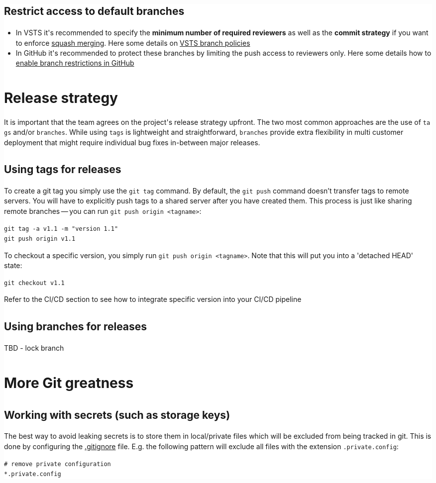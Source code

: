 ## Restrict access to default branches
* In VSTS it's recommended to specify the **minimum number of required reviewers** as well as the **commit strategy** if you want to enforce [squash merging](https://docs.microsoft.com/en-us/vsts/git/merging-with-squash?view=vsts). Here some details on [VSTS branch policies](https://docs.microsoft.com/en-us/vsts/git/branch-policies?view=vsts)
* In GitHub it's recommended to protect these branches by limiting the push access to reviewers only. Here some details how to [enable branch restrictions in GitHub](https://help.github.com/articles/enabling-branch-restrictions/)

# Release strategy
It is important that the team agrees on the project's release strategy upfront. The two most common approaches are the use of `tags` and/or `branches`. While using `tags` is lightweight and straightforward, `branches` provide extra flexibility in multi customer deployment that might require individual bug fixes in-between major releases.
## Using tags for releases
To create a git tag you simply use the `git tag` command. By default, the `git push` command doesn’t transfer tags to remote servers. You will have to explicitly push tags to a shared server after you have created them. This process is just like sharing remote branches — you can run `git push origin <tagname>`:

```
git tag -a v1.1 -m "version 1.1"
git push origin v1.1
```

To checkout a specific version, you simply run `git push origin <tagname>`. Note that this will put you into a 'detached HEAD' state:
```
git checkout v1.1
```
Refer to the CI/CD section to see how to integrate specific version into your CI/CD pipeline

## Using branches for releases
TBD - lock branch


# More Git greatness

## Working with secrets (such as storage keys)
The best way to avoid leaking secrets is to store them in local/private files which will be excluded from being tracked in git. This is done by configuring the [.gitignore](https://git-scm.com/docs/gitignore) file.
E.g. the following pattern will exclude all files with the extension `.private.config`:
```
# remove private configuration
*.private.config
```
